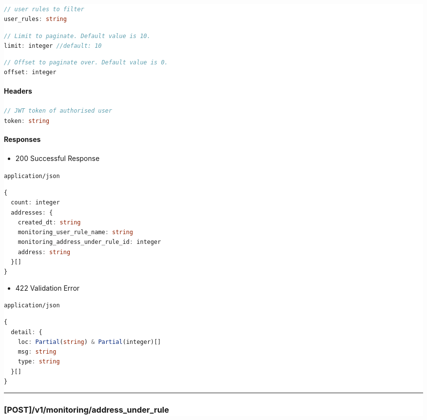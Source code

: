 ```ts
// user rules to filter
user_rules: string
```

```ts
// Limit to paginate. Default value is 10.
limit: integer //default: 10
```

```ts
// Offset to paginate over. Default value is 0.
offset: integer
```

#### Headers

```ts
// JWT token of authorised user
token: string
```

#### Responses

- 200 Successful Response

`application/json`

```ts
{
  count: integer
  addresses: {
    created_dt: string
    monitoring_user_rule_name: string
    monitoring_address_under_rule_id: integer
    address: string
  }[]
}
```

- 422 Validation Error

`application/json`

```ts
{
  detail: {
    loc: Partial(string) & Partial(integer)[]
    msg: string
    type: string
  }[]
}
```

***

### [POST]/v1/monitoring/address_under_rule
